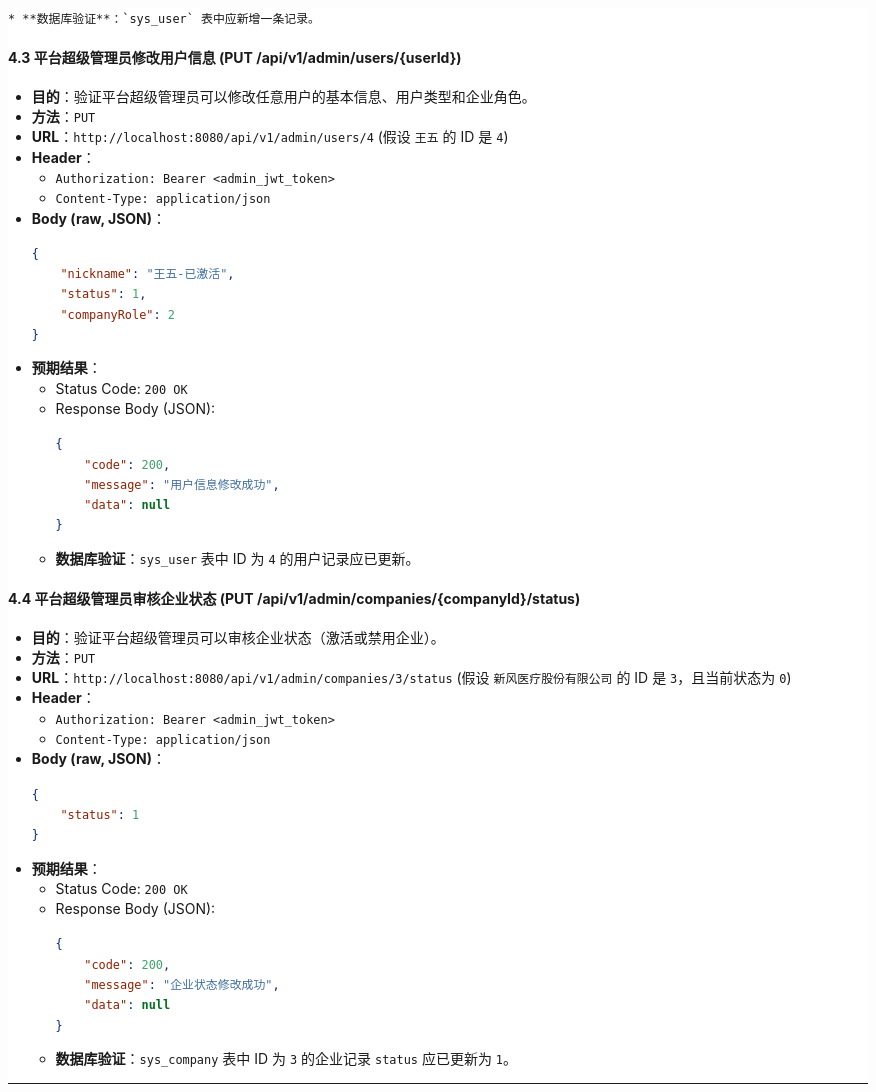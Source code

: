     * **数据库验证**：`sys_user` 表中应新增一条记录。

#### **4.3 平台超级管理员修改用户信息 (PUT /api/v1/admin/users/{userId})**

* **目的**：验证平台超级管理员可以修改任意用户的基本信息、用户类型和企业角色。
* **方法**：`PUT`
* **URL**：`http://localhost:8080/api/v1/admin/users/4` (假设 `王五` 的 ID 是 `4`)
* **Header**：
    - `Authorization: Bearer <admin_jwt_token>`
    - `Content-Type: application/json`
* **Body (raw, JSON)**：
    ```json
    {
        "nickname": "王五-已激活",
        "status": 1,
        "companyRole": 2
    }
    ```
* **预期结果**：
    * Status Code: `200 OK`
    * Response Body (JSON):
        ```json
        {
            "code": 200,
            "message": "用户信息修改成功",
            "data": null
        }
        ```
    * **数据库验证**：`sys_user` 表中 ID 为 `4` 的用户记录应已更新。

#### **4.4 平台超级管理员审核企业状态 (PUT /api/v1/admin/companies/{companyId}/status)**

* **目的**：验证平台超级管理员可以审核企业状态（激活或禁用企业）。
* **方法**：`PUT`
* **URL**：`http://localhost:8080/api/v1/admin/companies/3/status` (假设 `新风医疗股份有限公司` 的 ID 是 `3`，且当前状态为 `0`)
* **Header**：
    - `Authorization: Bearer <admin_jwt_token>`
    - `Content-Type: application/json`
* **Body (raw, JSON)**：
    ```json
    {
        "status": 1
    }
    ```
* **预期结果**：
    * Status Code: `200 OK`
    * Response Body (JSON):
        ```json
        {
            "code": 200,
            "message": "企业状态修改成功",
            "data": null
        }
        ```
    * **数据库验证**：`sys_company` 表中 ID 为 `3` 的企业记录 `status` 应已更新为 `1`。

---